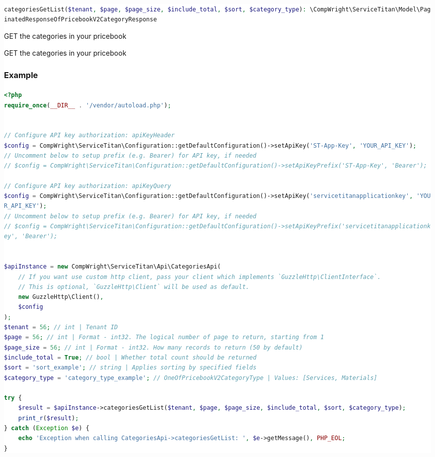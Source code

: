 ```php
categoriesGetList($tenant, $page, $page_size, $include_total, $sort, $category_type): \CompWright\ServiceTitan\Model\PaginatedResponseOfPricebookV2CategoryResponse
```

GET the categories in your pricebook

GET the categories in your pricebook

### Example

```php
<?php
require_once(__DIR__ . '/vendor/autoload.php');


// Configure API key authorization: apiKeyHeader
$config = CompWright\ServiceTitan\Configuration::getDefaultConfiguration()->setApiKey('ST-App-Key', 'YOUR_API_KEY');
// Uncomment below to setup prefix (e.g. Bearer) for API key, if needed
// $config = CompWright\ServiceTitan\Configuration::getDefaultConfiguration()->setApiKeyPrefix('ST-App-Key', 'Bearer');

// Configure API key authorization: apiKeyQuery
$config = CompWright\ServiceTitan\Configuration::getDefaultConfiguration()->setApiKey('servicetitanapplicationkey', 'YOUR_API_KEY');
// Uncomment below to setup prefix (e.g. Bearer) for API key, if needed
// $config = CompWright\ServiceTitan\Configuration::getDefaultConfiguration()->setApiKeyPrefix('servicetitanapplicationkey', 'Bearer');


$apiInstance = new CompWright\ServiceTitan\Api\CategoriesApi(
    // If you want use custom http client, pass your client which implements `GuzzleHttp\ClientInterface`.
    // This is optional, `GuzzleHttp\Client` will be used as default.
    new GuzzleHttp\Client(),
    $config
);
$tenant = 56; // int | Tenant ID
$page = 56; // int | Format - int32. The logical number of page to return, starting from 1
$page_size = 56; // int | Format - int32. How many records to return (50 by default)
$include_total = True; // bool | Whether total count should be returned
$sort = 'sort_example'; // string | Applies sorting by specified fields
$category_type = 'category_type_example'; // OneOfPricebookV2CategoryType | Values: [Services, Materials]

try {
    $result = $apiInstance->categoriesGetList($tenant, $page, $page_size, $include_total, $sort, $category_type);
    print_r($result);
} catch (Exception $e) {
    echo 'Exception when calling CategoriesApi->categoriesGetList: ', $e->getMessage(), PHP_EOL;
}
```

